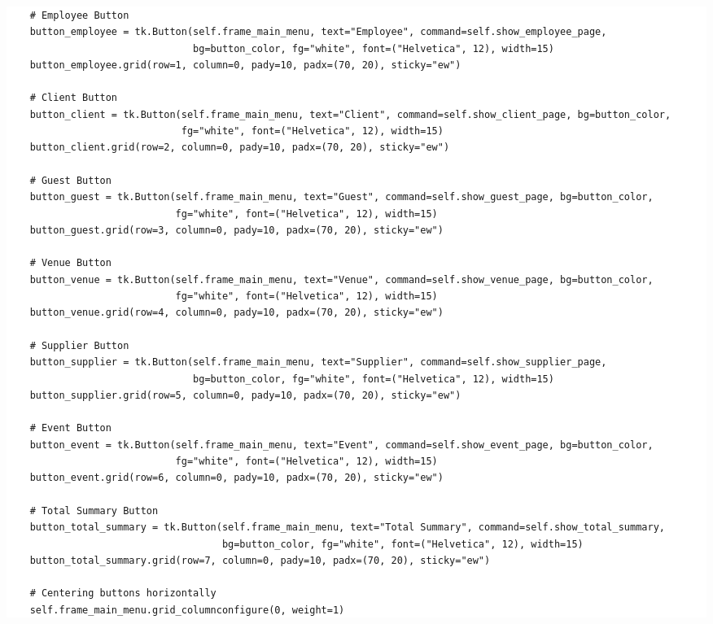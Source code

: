         # Employee Button
        button_employee = tk.Button(self.frame_main_menu, text="Employee", command=self.show_employee_page,
                                    bg=button_color, fg="white", font=("Helvetica", 12), width=15)
        button_employee.grid(row=1, column=0, pady=10, padx=(70, 20), sticky="ew")

        # Client Button
        button_client = tk.Button(self.frame_main_menu, text="Client", command=self.show_client_page, bg=button_color,
                                  fg="white", font=("Helvetica", 12), width=15)
        button_client.grid(row=2, column=0, pady=10, padx=(70, 20), sticky="ew")

        # Guest Button
        button_guest = tk.Button(self.frame_main_menu, text="Guest", command=self.show_guest_page, bg=button_color,
                                 fg="white", font=("Helvetica", 12), width=15)
        button_guest.grid(row=3, column=0, pady=10, padx=(70, 20), sticky="ew")

        # Venue Button
        button_venue = tk.Button(self.frame_main_menu, text="Venue", command=self.show_venue_page, bg=button_color,
                                 fg="white", font=("Helvetica", 12), width=15)
        button_venue.grid(row=4, column=0, pady=10, padx=(70, 20), sticky="ew")

        # Supplier Button
        button_supplier = tk.Button(self.frame_main_menu, text="Supplier", command=self.show_supplier_page,
                                    bg=button_color, fg="white", font=("Helvetica", 12), width=15)
        button_supplier.grid(row=5, column=0, pady=10, padx=(70, 20), sticky="ew")

        # Event Button
        button_event = tk.Button(self.frame_main_menu, text="Event", command=self.show_event_page, bg=button_color,
                                 fg="white", font=("Helvetica", 12), width=15)
        button_event.grid(row=6, column=0, pady=10, padx=(70, 20), sticky="ew")

        # Total Summary Button
        button_total_summary = tk.Button(self.frame_main_menu, text="Total Summary", command=self.show_total_summary,
                                         bg=button_color, fg="white", font=("Helvetica", 12), width=15)
        button_total_summary.grid(row=7, column=0, pady=10, padx=(70, 20), sticky="ew")

        # Centering buttons horizontally
        self.frame_main_menu.grid_columnconfigure(0, weight=1)
